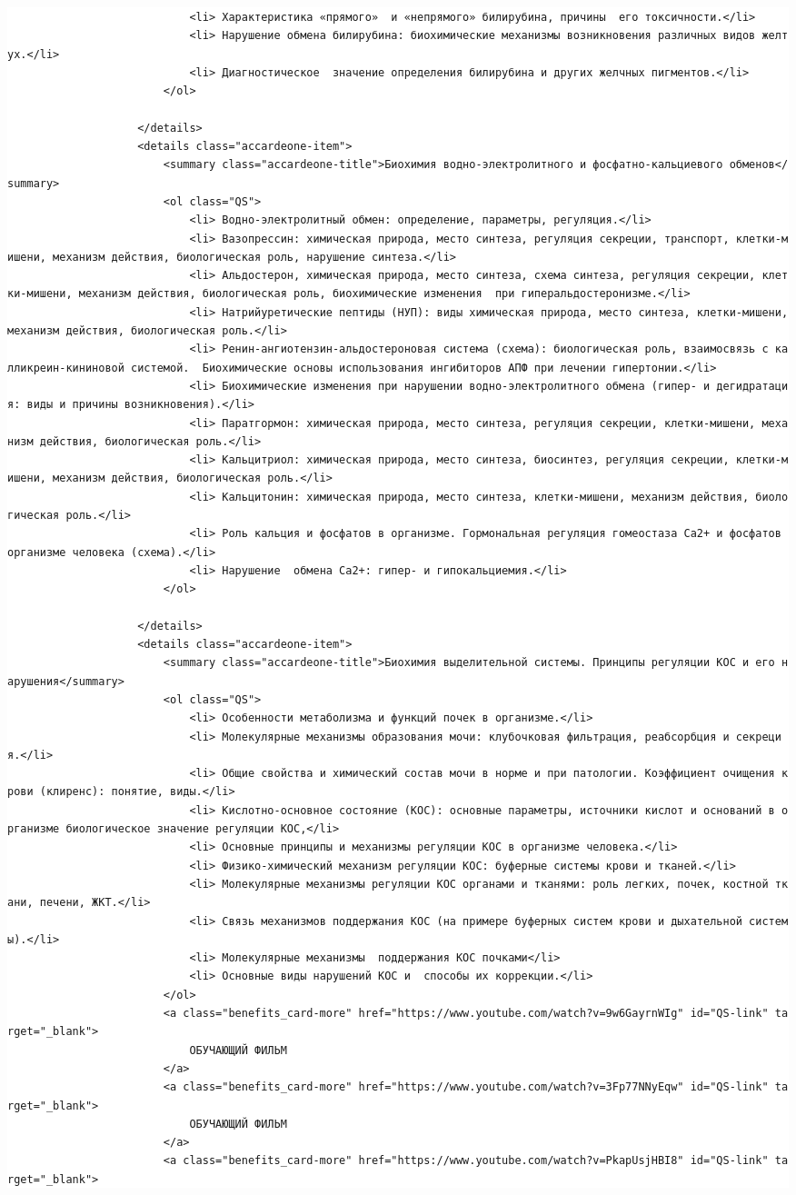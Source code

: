 								<li> Характеристика «прямого»  и «непрямого» билирубина, причины  его токсичности.</li>
								<li> Нарушение обмена билирубина: биохимические механизмы возникновения различных видов желтух.</li>
								<li> Диагностическое  значение определения билирубина и других желчных пигментов.</li>
							</ol>
							
						</details>
						<details class="accardeone-item">
							<summary class="accardeone-title">Биохимия водно-электролитного и фосфатно-кальциевого обменов</summary>
							<ol class="QS">
								<li> Водно-электролитный обмен: определение, параметры, регуляция.</li>
								<li> Вазопрессин: химическая природа, место синтеза, регуляция секреции, транспорт, клетки-мишени, механизм действия, биологическая роль, нарушение синтеза.</li>
								<li> Альдостерон, химическая природа, место синтеза, схема синтеза, регуляция секреции, клетки-мишени, механизм действия, биологическая роль, биохимические изменения  при гиперальдостеронизме.</li>
								<li> Натрийуретические пептиды (НУП): виды химическая природа, место синтеза, клетки-мишени, механизм действия, биологическая роль.</li>
								<li> Ренин-ангиотензин-альдостероновая система (схема): биологическая роль, взаимосвязь с калликреин-кининовой системой.  Биохимические основы использования ингибиторов АПФ при лечении гипертонии.</li>
								<li> Биохимические изменения при нарушении водно-электролитного обмена (гипер- и дегидратация: виды и причины возникновения).</li>
								<li> Паратгормон: химическая природа, место синтеза, регуляция секреции, клетки-мишени, механизм действия, биологическая роль.</li>
								<li> Кальцитриол: химическая природа, место синтеза, биосинтез, регуляция секреции, клетки-мишени, механизм действия, биологическая роль.</li>
								<li> Кальцитонин: химическая природа, место синтеза, клетки-мишени, механизм действия, биологическая роль.</li>
								<li> Роль кальция и фосфатов в организме. Гормональная регуляция гомеостаза Са2+ и фосфатов организме человека (схема).</li>
								<li> Нарушение  обмена Са2+: гипер- и гипокальциемия.</li>
							</ol>
							
						</details>
						<details class="accardeone-item">
							<summary class="accardeone-title">Биохимия выделительной системы. Принципы регуляции КОС и его нарушения</summary>
							<ol class="QS">
								<li> Особенности метаболизма и функций почек в организме.</li>
								<li> Молекулярные механизмы образования мочи: клубочковая фильтрация, реабсорбция и секреция.</li>
								<li> Общие свойства и химический состав мочи в норме и при патологии. Коэффициент очищения крови (клиренс): понятие, виды.</li>
								<li> Кислотно-основное состояние (КОС): основные параметры, источники кислот и оснований в организме биологическое значение регуляции КОС,</li>
								<li> Основные принципы и механизмы регуляции КОС в организме человека.</li>
								<li> Физико-химический механизм регуляции КОС: буферные системы крови и тканей.</li>
								<li> Молекулярные механизмы регуляции КОС органами и тканями: роль легких, почек, костной ткани, печени, ЖКТ.</li>
								<li> Связь механизмов поддержания КОС (на примере буферных систем крови и дыхательной системы).</li>
								<li> Молекулярные механизмы  поддержания КОС почками</li>
								<li> Основные виды нарушений КОС и  способы их коррекции.</li>
							</ol>
							<a class="benefits_card-more" href="https://www.youtube.com/watch?v=9w6GayrnWIg" id="QS-link" target="_blank">
								ОБУЧАЮЩИЙ ФИЛЬМ
							</a>
							<a class="benefits_card-more" href="https://www.youtube.com/watch?v=3Fp77NNyEqw" id="QS-link" target="_blank">
								ОБУЧАЮЩИЙ ФИЛЬМ
							</a>
							<a class="benefits_card-more" href="https://www.youtube.com/watch?v=PkapUsjHBI8" id="QS-link" target="_blank">